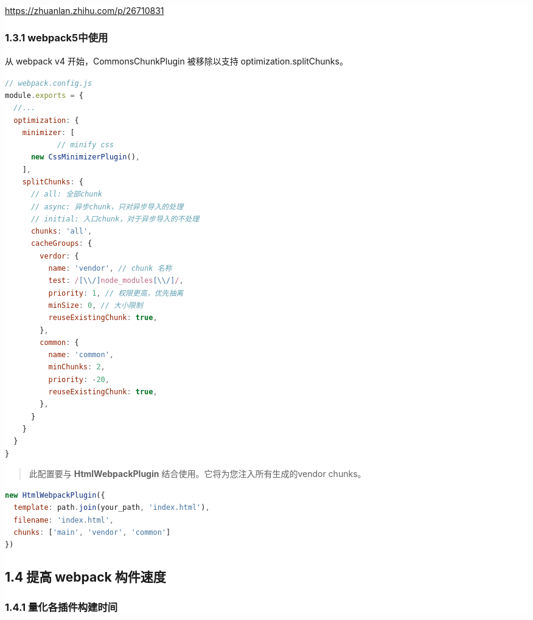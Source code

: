 https://zhuanlan.zhihu.com/p/26710831

### 1.3.1 webpack5中使用

从 webpack v4 开始，CommonsChunkPlugin 被移除以支持 optimization.splitChunks。

```js
// webpack.config.js
module.exports = {
  //...
  optimization: {
    minimizer: [
			// minify css
      new CssMinimizerPlugin(),
    ],
    splitChunks: {
      // all: 全部chunk
      // async: 异步chunk，只对异步导入的处理
      // initial: 入口chunk，对于异步导入的不处理
      chunks: 'all',
      cacheGroups: {
        verdor: {
          name: 'vendor', // chunk 名称
          test: /[\\/]node_modules[\\/]/,
          priority: 1, // 权限更高，优先抽离
          minSize: 0, // 大小限制
          reuseExistingChunk: true,
        },
        common: {
          name: 'common',
          minChunks: 2,
          priority: -20,
          reuseExistingChunk: true,
        },
      }
    }
  }
}
```

> 此配置要与 **HtmlWebpackPlugin** 结合使用。它将为您注入所有生成的vendor chunks。

```js
new HtmlWebpackPlugin({
  template: path.join(your_path, 'index.html'),
  filename: 'index.html',
  chunks: ['main', 'vendor', 'common']
})
```

## 1.4 提高 webpack 构件速度

### 1.4.1 量化各插件构建时间
